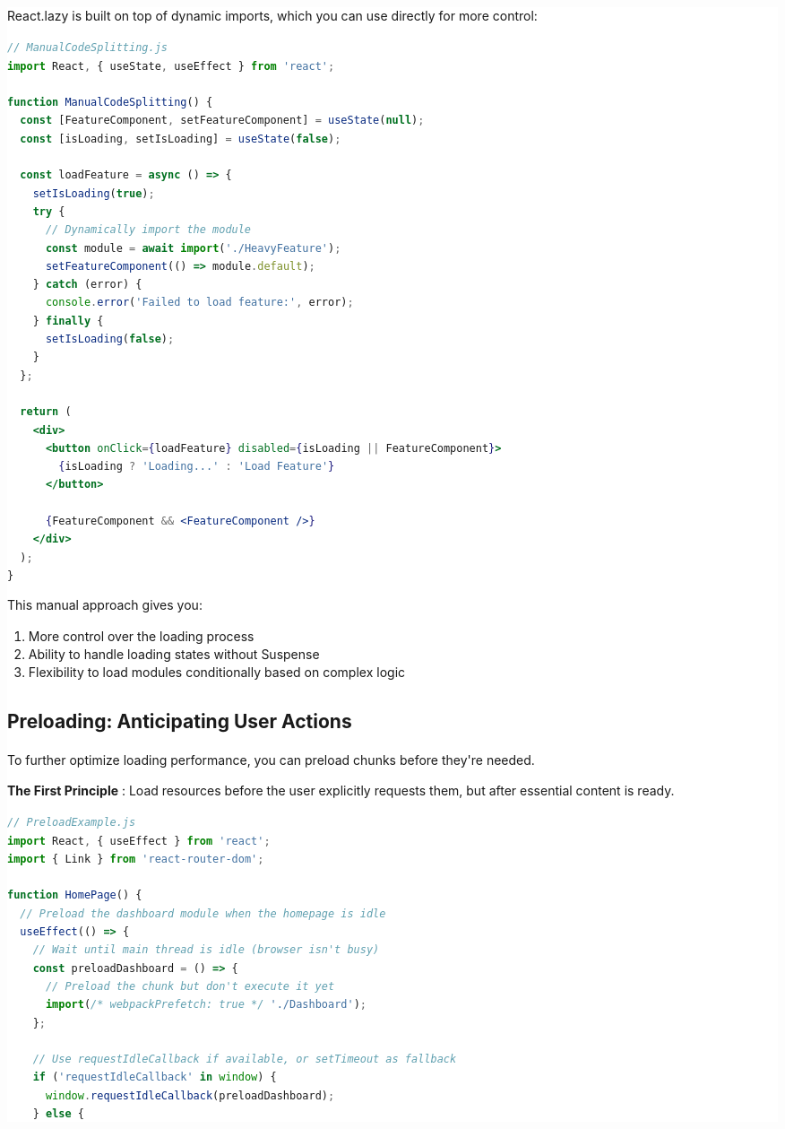 React.lazy is built on top of dynamic imports, which you can use directly for more control:

```jsx
// ManualCodeSplitting.js
import React, { useState, useEffect } from 'react';

function ManualCodeSplitting() {
  const [FeatureComponent, setFeatureComponent] = useState(null);
  const [isLoading, setIsLoading] = useState(false);
  
  const loadFeature = async () => {
    setIsLoading(true);
    try {
      // Dynamically import the module
      const module = await import('./HeavyFeature');
      setFeatureComponent(() => module.default);
    } catch (error) {
      console.error('Failed to load feature:', error);
    } finally {
      setIsLoading(false);
    }
  };
  
  return (
    <div>
      <button onClick={loadFeature} disabled={isLoading || FeatureComponent}>
        {isLoading ? 'Loading...' : 'Load Feature'}
      </button>
    
      {FeatureComponent && <FeatureComponent />}
    </div>
  );
}
```

This manual approach gives you:

1. More control over the loading process
2. Ability to handle loading states without Suspense
3. Flexibility to load modules conditionally based on complex logic

## Preloading: Anticipating User Actions

To further optimize loading performance, you can preload chunks before they're needed.

 **The First Principle** : Load resources before the user explicitly requests them, but after essential content is ready.

```jsx
// PreloadExample.js
import React, { useEffect } from 'react';
import { Link } from 'react-router-dom';

function HomePage() {
  // Preload the dashboard module when the homepage is idle
  useEffect(() => {
    // Wait until main thread is idle (browser isn't busy)
    const preloadDashboard = () => {
      // Preload the chunk but don't execute it yet
      import(/* webpackPrefetch: true */ './Dashboard');
    };
  
    // Use requestIdleCallback if available, or setTimeout as fallback
    if ('requestIdleCallback' in window) {
      window.requestIdleCallback(preloadDashboard);
    } else {
```